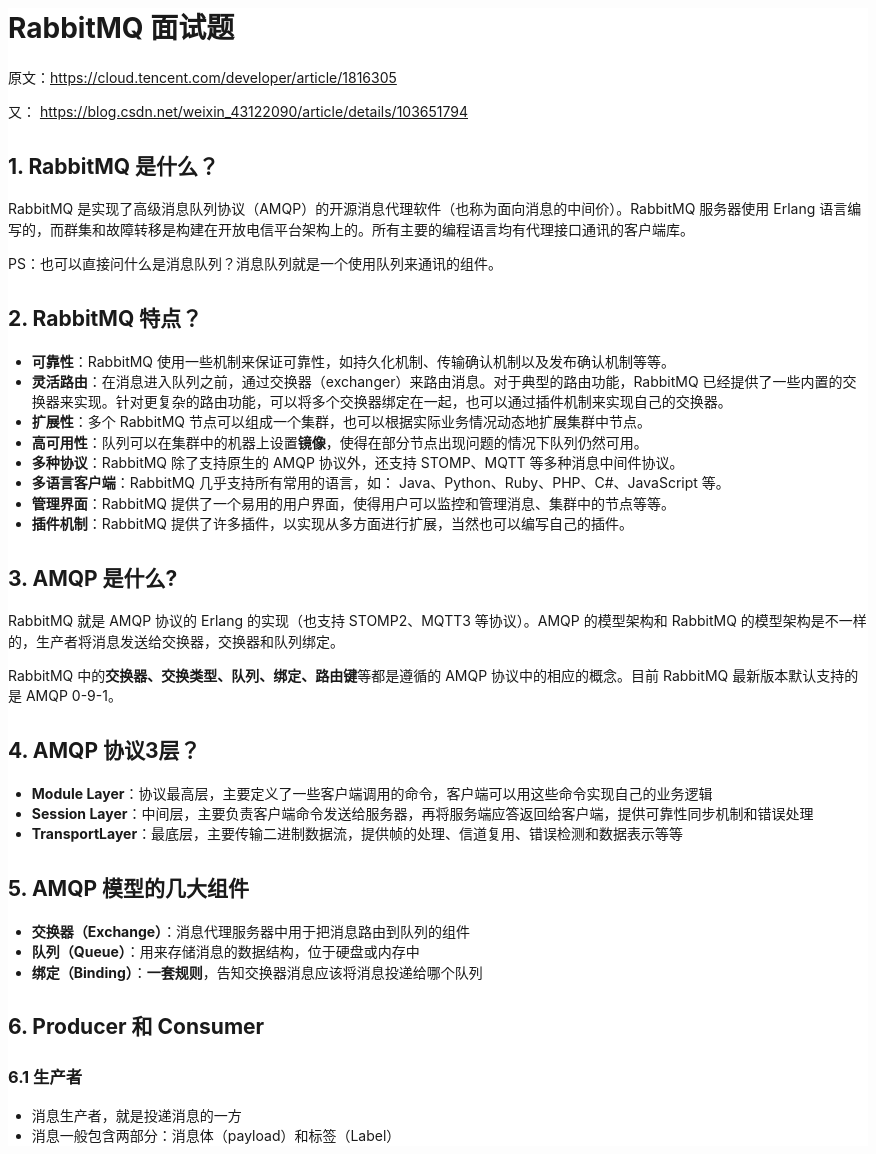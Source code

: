 # RabbitMQ 面试题

原文：https://cloud.tencent.com/developer/article/1816305

又： https://blog.csdn.net/weixin_43122090/article/details/103651794

## 1. RabbitMQ 是什么？

RabbitMQ 是实现了高级消息队列协议（AMQP）的开源消息代理软件（也称为面向消息的中间价）。RabbitMQ 服务器使用 Erlang 语言编写的，而群集和故障转移是构建在开放电信平台架构上的。所有主要的编程语言均有代理接口通讯的客户端库。

PS：也可以直接问什么是消息队列？消息队列就是一个使用队列来通讯的组件。

## 2. RabbitMQ 特点？

* **可靠性**：RabbitMQ 使用一些机制来保证可靠性，如持久化机制、传输确认机制以及发布确认机制等等。
* **灵活路由**：在消息进入队列之前，通过交换器（exchanger）来路由消息。对于典型的路由功能，RabbitMQ 已经提供了一些内置的交换器来实现。针对更复杂的路由功能，可以将多个交换器绑定在一起，也可以通过插件机制来实现自己的交换器。
* **扩展性**：多个 RabbitMQ 节点可以组成一个集群，也可以根据实际业务情况动态地扩展集群中节点。
* **高可用性**：队列可以在集群中的机器上设置**镜像**，使得在部分节点出现问题的情况下队列仍然可用。
* **多种协议**：RabbitMQ 除了支持原生的 AMQP 协议外，还支持 STOMP、MQTT 等多种消息中间件协议。
* **多语言客户端**：RabbitMQ 几乎支持所有常用的语言，如： Java、Python、Ruby、PHP、C#、JavaScript 等。
* **管理界面**：RabbitMQ 提供了一个易用的用户界面，使得用户可以监控和管理消息、集群中的节点等等。
* **插件机制**：RabbitMQ 提供了许多插件，以实现从多方面进行扩展，当然也可以编写自己的插件。

## 3. AMQP 是什么?

RabbitMQ 就是 AMQP 协议的 Erlang 的实现（也支持 STOMP2、MQTT3 等协议）。AMQP 的模型架构和 RabbitMQ 的模型架构是不一样的，生产者将消息发送给交换器，交换器和队列绑定。

RabbitMQ 中的**交换器、交换类型、队列、绑定、路由键**等都是遵循的 AMQP 协议中的相应的概念。目前 RabbitMQ 最新版本默认支持的是 AMQP 0-9-1。

## 4. AMQP 协议3层？

* **Module Layer**：协议最高层，主要定义了一些客户端调用的命令，客户端可以用这些命令实现自己的业务逻辑
* **Session Layer**：中间层，主要负责客户端命令发送给服务器，再将服务端应答返回给客户端，提供可靠性同步机制和错误处理
* **TransportLayer**：最底层，主要传输二进制数据流，提供帧的处理、信道复用、错误检测和数据表示等等

## 5. AMQP 模型的几大组件

* **交换器（Exchange）**：消息代理服务器中用于把消息路由到队列的组件
* **队列（Queue）**：用来存储消息的数据结构，位于硬盘或内存中
* **绑定（Binding）**：**一套规则**，告知交换器消息应该将消息投递给哪个队列

## 6. Producer 和 Consumer

### 6.1 生产者

* 消息生产者，就是投递消息的一方
* 消息一般包含两部分：消息体（payload）和标签（Label）

